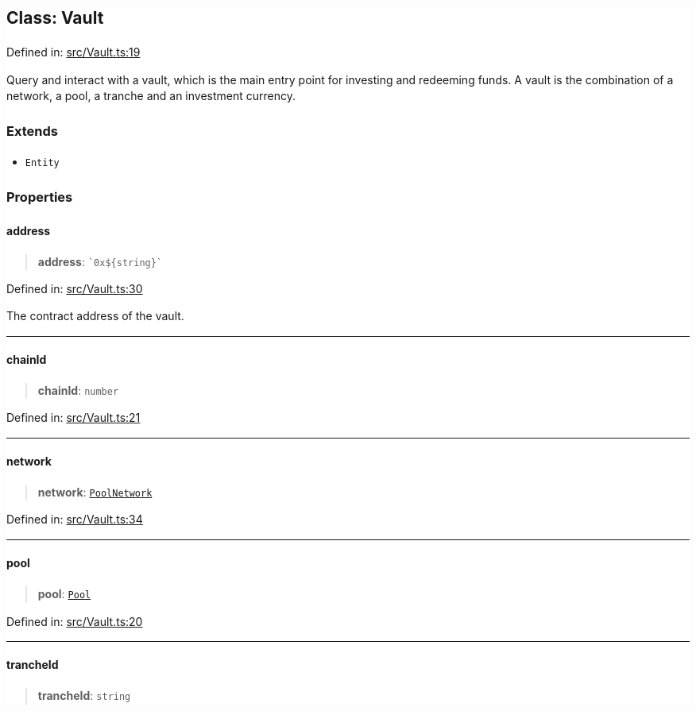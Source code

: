 
## Class: Vault

Defined in: [src/Vault.ts:19](https://github.com/centrifuge/sdk/blob/ae12cdce6833f297c221dbc7667d8a8a900a03f0/src/Vault.ts#L19)

Query and interact with a vault, which is the main entry point for investing and redeeming funds.
A vault is the combination of a network, a pool, a tranche and an investment currency.

### Extends

- `Entity`

### Properties

#### address

> **address**: `` `0x${string}` ``

Defined in: [src/Vault.ts:30](https://github.com/centrifuge/sdk/blob/ae12cdce6833f297c221dbc7667d8a8a900a03f0/src/Vault.ts#L30)

The contract address of the vault.

***

#### chainId

> **chainId**: `number`

Defined in: [src/Vault.ts:21](https://github.com/centrifuge/sdk/blob/ae12cdce6833f297c221dbc7667d8a8a900a03f0/src/Vault.ts#L21)

***

#### network

> **network**: [`PoolNetwork`](#class-poolnetwork)

Defined in: [src/Vault.ts:34](https://github.com/centrifuge/sdk/blob/ae12cdce6833f297c221dbc7667d8a8a900a03f0/src/Vault.ts#L34)

***

#### pool

> **pool**: [`Pool`](#class-pool)

Defined in: [src/Vault.ts:20](https://github.com/centrifuge/sdk/blob/ae12cdce6833f297c221dbc7667d8a8a900a03f0/src/Vault.ts#L20)

***

#### trancheId

> **trancheId**: `string`
